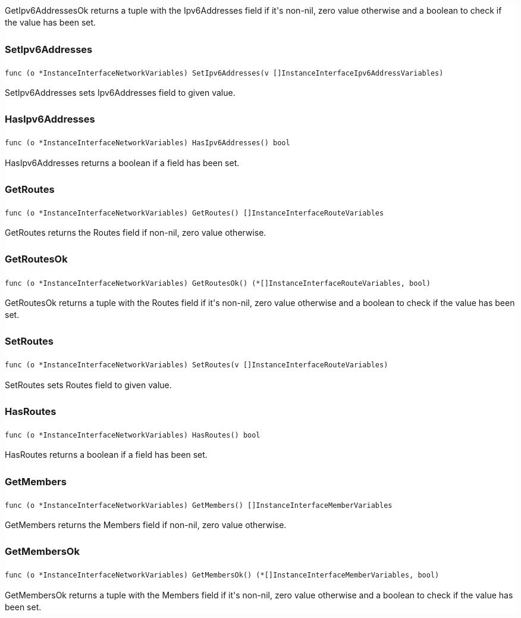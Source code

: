 GetIpv6AddressesOk returns a tuple with the Ipv6Addresses field if it's non-nil, zero value otherwise
and a boolean to check if the value has been set.

### SetIpv6Addresses

`func (o *InstanceInterfaceNetworkVariables) SetIpv6Addresses(v []InstanceInterfaceIpv6AddressVariables)`

SetIpv6Addresses sets Ipv6Addresses field to given value.

### HasIpv6Addresses

`func (o *InstanceInterfaceNetworkVariables) HasIpv6Addresses() bool`

HasIpv6Addresses returns a boolean if a field has been set.

### GetRoutes

`func (o *InstanceInterfaceNetworkVariables) GetRoutes() []InstanceInterfaceRouteVariables`

GetRoutes returns the Routes field if non-nil, zero value otherwise.

### GetRoutesOk

`func (o *InstanceInterfaceNetworkVariables) GetRoutesOk() (*[]InstanceInterfaceRouteVariables, bool)`

GetRoutesOk returns a tuple with the Routes field if it's non-nil, zero value otherwise
and a boolean to check if the value has been set.

### SetRoutes

`func (o *InstanceInterfaceNetworkVariables) SetRoutes(v []InstanceInterfaceRouteVariables)`

SetRoutes sets Routes field to given value.

### HasRoutes

`func (o *InstanceInterfaceNetworkVariables) HasRoutes() bool`

HasRoutes returns a boolean if a field has been set.

### GetMembers

`func (o *InstanceInterfaceNetworkVariables) GetMembers() []InstanceInterfaceMemberVariables`

GetMembers returns the Members field if non-nil, zero value otherwise.

### GetMembersOk

`func (o *InstanceInterfaceNetworkVariables) GetMembersOk() (*[]InstanceInterfaceMemberVariables, bool)`

GetMembersOk returns a tuple with the Members field if it's non-nil, zero value otherwise
and a boolean to check if the value has been set.
